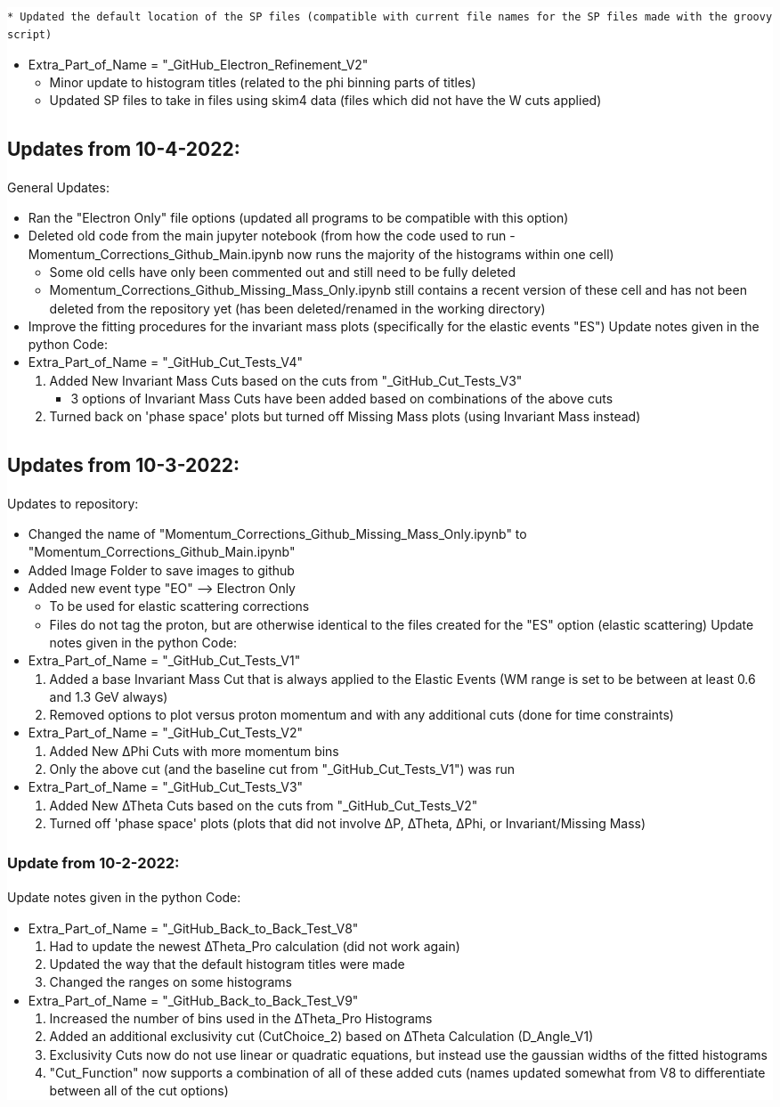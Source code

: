     * Updated the default location of the SP files (compatible with current file names for the SP files made with the groovy script)

* Extra_Part_of_Name = "_GitHub_Electron_Refinement_V2"
    * Minor update to histogram titles (related to the phi binning parts of titles)
    * Updated SP files to take in files using skim4 data (files which did not have the W cuts applied)

## Updates from 10-4-2022:
General Updates:
* Ran the "Electron Only" file options (updated all programs to be compatible with this option)
* Deleted old code from the main jupyter notebook (from how the code used to run - Momentum_Corrections_Github_Main.ipynb now runs the majority of the histograms within one cell)
    * Some old cells have only been commented out and still need to be fully deleted
    * Momentum_Corrections_Github_Missing_Mass_Only.ipynb still contains a recent version of these cell and has not been deleted from the repository yet (has been deleted/renamed in the working directory)
* Improve the fitting procedures for the invariant mass plots (specifically for the elastic events "ES")
Update notes given in the python Code:
* Extra_Part_of_Name = "_GitHub_Cut_Tests_V4"
    1) Added New Invariant Mass Cuts based on the cuts from "_GitHub_Cut_Tests_V3"
        * 3 options of Invariant Mass Cuts have been added based on combinations of the above cuts
    2) Turned back on 'phase space' plots but turned off Missing Mass plots (using Invariant Mass instead)


## Updates from 10-3-2022:
Updates to repository:
* Changed the name of "Momentum_Corrections_Github_Missing_Mass_Only.ipynb" to "Momentum_Corrections_Github_Main.ipynb"
* Added Image Folder to save images to github
* Added new event type "EO" --> Electron Only
    * To be used for elastic scattering corrections
    * Files do not tag the proton, but are otherwise identical to the files created for the "ES" option (elastic scattering)
Update notes given in the python Code:
* Extra_Part_of_Name = "_GitHub_Cut_Tests_V1"
    1) Added a base Invariant Mass Cut that is always applied to the Elastic Events (WM range is set to be between at least 0.6 and 1.3 GeV always)
    2) Removed options to plot versus proton momentum and with any additional cuts (done for time constraints)
* Extra_Part_of_Name = "_GitHub_Cut_Tests_V2"
    1) Added New ∆Phi Cuts with more momentum bins
    2) Only the above cut (and the baseline cut from "_GitHub_Cut_Tests_V1") was run
* Extra_Part_of_Name = "_GitHub_Cut_Tests_V3"
    1) Added New ∆Theta Cuts based on the cuts from "_GitHub_Cut_Tests_V2"
    2) Turned off 'phase space' plots (plots that did not involve ∆P, ∆Theta, ∆Phi, or Invariant/Missing Mass)


### Update from 10-2-2022:
Update notes given in the python Code:
* Extra_Part_of_Name = "_GitHub_Back_to_Back_Test_V8"
    1) Had to update the newest ∆Theta_Pro calculation (did not work again)
    2) Updated the way that the default histogram titles were made
    3) Changed the ranges on some histograms
* Extra_Part_of_Name = "_GitHub_Back_to_Back_Test_V9"
    1) Increased the number of bins used in the ∆Theta_Pro Histograms
    2) Added an additional exclusivity cut (CutChoice_2) based on ∆Theta Calculation (D_Angle_V1)
    3) Exclusivity Cuts now do not use linear or quadratic equations, but instead use the gaussian widths of the fitted histograms
    4) "Cut_Function" now supports a combination of all of these added cuts (names updated somewhat from V8 to differentiate between all of the cut options)